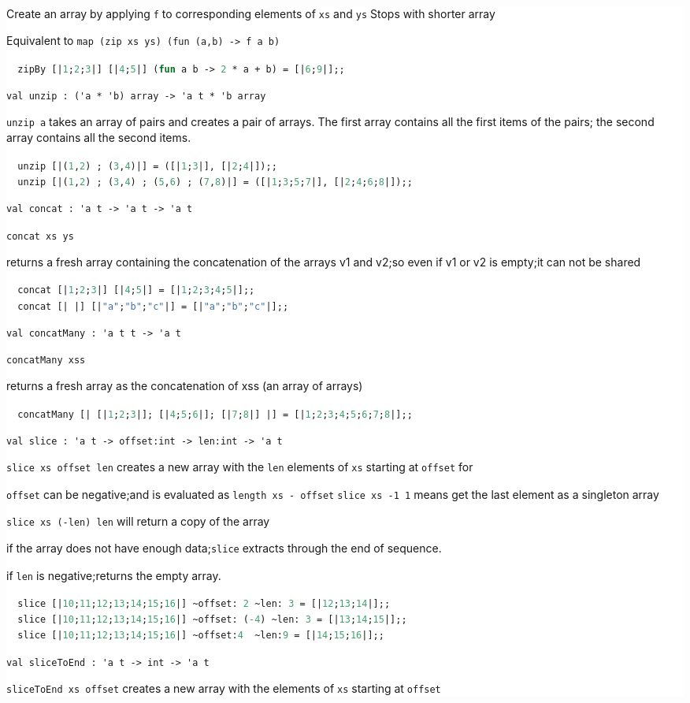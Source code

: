 Create an array by applying `f` to corresponding elements of `xs` and `ys` Stops with shorter array

Equivalent to `map (zip xs ys) (fun (a,b) -> f a b) `

```ocaml
  zipBy [|1;2;3|] [|4;5|] (fun a b -> 2 * a + b) = [|6;9|];;
```
```
val unzip : ('a * 'b) array -> 'a t * 'b array
```
`unzip a` takes an array of pairs and creates a pair of arrays. The first array contains all the first items of the pairs; the second array contains all the second items.

```ocaml
  unzip [|(1,2) ; (3,4)|] = ([|1;3|], [|2;4|]);;
  unzip [|(1,2) ; (3,4) ; (5,6) ; (7,8)|] = ([|1;3;5;7|], [|2;4;6;8|]);;
```
```
val concat : 'a t -> 'a t -> 'a t
```
`concat xs ys`

returns a fresh array containing the concatenation of the arrays v1 and v2;so even if v1 or v2 is empty;it can not be shared
```ocaml
  concat [|1;2;3|] [|4;5|] = [|1;2;3;4;5|];;
  concat [| |] [|"a";"b";"c"|] = [|"a";"b";"c"|];;
```
```
val concatMany : 'a t t -> 'a t
```
`concatMany xss`

returns a fresh array as the concatenation of xss (an array of arrays)
```ocaml
  concatMany [| [|1;2;3|]; [|4;5;6|]; [|7;8|] |] = [|1;2;3;4;5;6;7;8|];;
```
```
val slice : 'a t -> offset:int -> len:int -> 'a t
```
`slice xs offset len` creates a new array with the `len` elements of `xs` starting at `offset` for

`offset` can be negative;and is evaluated as `length xs - offset` `slice xs -1 1` means get the last element as a singleton array

`slice xs (-len) len` will return a copy of the array

if the array does not have enough data;`slice` extracts through the end of sequence.

if `len` is negative;returns the empty array.

```ocaml
  slice [|10;11;12;13;14;15;16|] ~offset: 2 ~len: 3 = [|12;13;14|];;
  slice [|10;11;12;13;14;15;16|] ~offset: (-4) ~len: 3 = [|13;14;15|];;
  slice [|10;11;12;13;14;15;16|] ~offset:4  ~len:9 = [|14;15;16|];;
```
```
val sliceToEnd : 'a t -> int -> 'a t
```
`sliceToEnd xs offset` creates a new array with the elements of `xs` starting at `offset`
